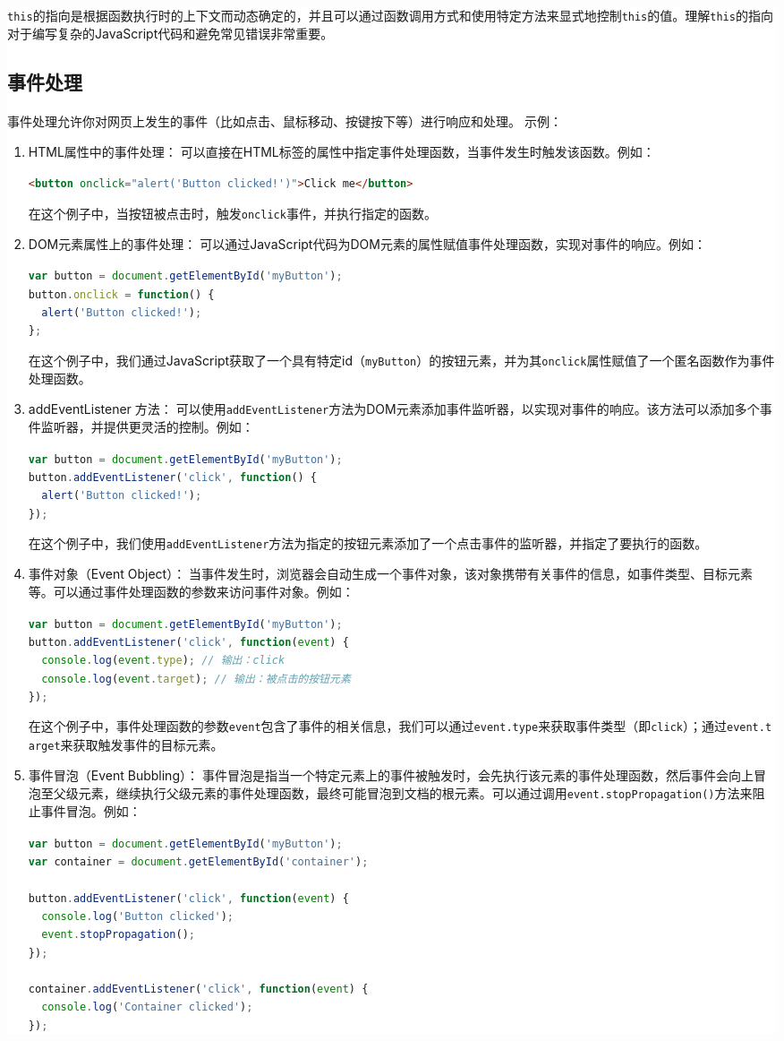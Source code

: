 `this`的指向是根据函数执行时的上下文而动态确定的，并且可以通过函数调用方式和使用特定方法来显式地控制`this`的值。理解`this`的指向对于编写复杂的JavaScript代码和避免常见错误非常重要。

## 事件处理

事件处理允许你对网页上发生的事件（比如点击、鼠标移动、按键按下等）进行响应和处理。
示例：

1. HTML属性中的事件处理：
   可以直接在HTML标签的属性中指定事件处理函数，当事件发生时触发该函数。例如：

   ```html
   <button onclick="alert('Button clicked!')">Click me</button>
   ```

   在这个例子中，当按钮被点击时，触发`onclick`事件，并执行指定的函数。

2. DOM元素属性上的事件处理：
   可以通过JavaScript代码为DOM元素的属性赋值事件处理函数，实现对事件的响应。例如：

   ```javascript
   var button = document.getElementById('myButton');
   button.onclick = function() {
     alert('Button clicked!');
   };
   ```

   在这个例子中，我们通过JavaScript获取了一个具有特定id（`myButton`）的按钮元素，并为其`onclick`属性赋值了一个匿名函数作为事件处理函数。

3. addEventListener 方法：
   可以使用`addEventListener`方法为DOM元素添加事件监听器，以实现对事件的响应。该方法可以添加多个事件监听器，并提供更灵活的控制。例如：

   ```javascript
   var button = document.getElementById('myButton');
   button.addEventListener('click', function() {
     alert('Button clicked!');
   });
   ```

   在这个例子中，我们使用`addEventListener`方法为指定的按钮元素添加了一个点击事件的监听器，并指定了要执行的函数。

4. 事件对象（Event Object）：
   当事件发生时，浏览器会自动生成一个事件对象，该对象携带有关事件的信息，如事件类型、目标元素等。可以通过事件处理函数的参数来访问事件对象。例如：

   ```js
   var button = document.getElementById('myButton');
   button.addEventListener('click', function(event) {
     console.log(event.type); // 输出：click
     console.log(event.target); // 输出：被点击的按钮元素
   });
   ```

   在这个例子中，事件处理函数的参数`event`包含了事件的相关信息，我们可以通过`event.type`来获取事件类型（即`click`）；通过`event.target`来获取触发事件的目标元素。

5. 事件冒泡（Event Bubbling）：
   事件冒泡是指当一个特定元素上的事件被触发时，会先执行该元素的事件处理函数，然后事件会向上冒泡至父级元素，继续执行父级元素的事件处理函数，最终可能冒泡到文档的根元素。可以通过调用`event.stopPropagation()`方法来阻止事件冒泡。例如：

   ```js
   var button = document.getElementById('myButton');
   var container = document.getElementById('container');

   button.addEventListener('click', function(event) {
     console.log('Button clicked');
     event.stopPropagation();
   });

   container.addEventListener('click', function(event) {
     console.log('Container clicked');
   });

   ```